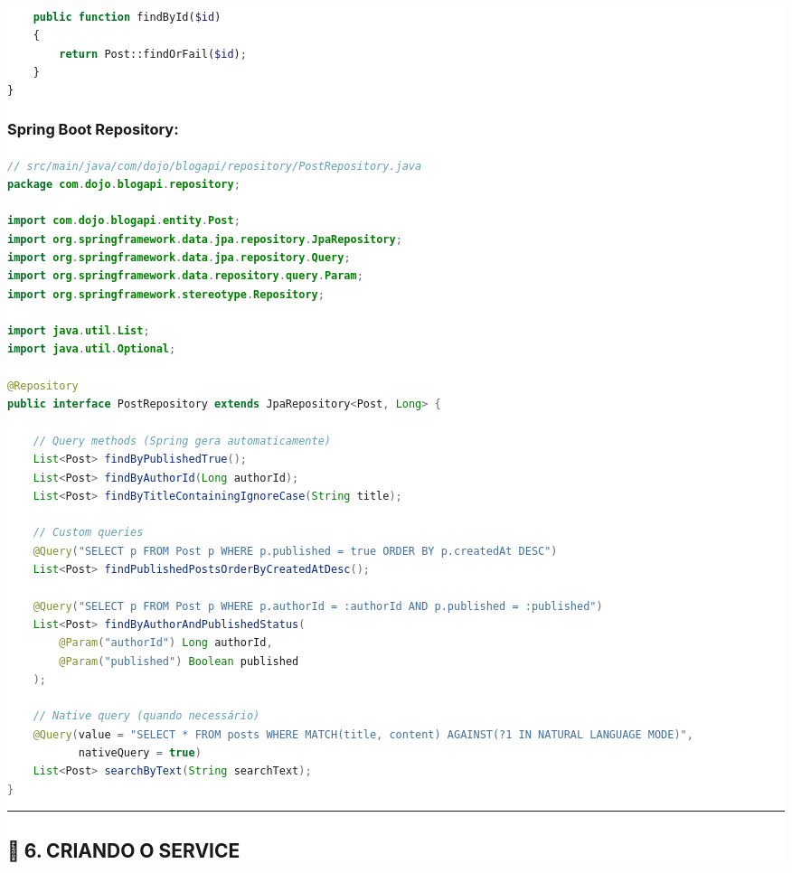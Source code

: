 ```php
    public function findById($id)
    {
        return Post::findOrFail($id);
    }
}
```

### **Spring Boot Repository:**
```java
// src/main/java/com/dojo/blogapi/repository/PostRepository.java
package com.dojo.blogapi.repository;

import com.dojo.blogapi.entity.Post;
import org.springframework.data.jpa.repository.JpaRepository;
import org.springframework.data.jpa.repository.Query;
import org.springframework.data.repository.query.Param;
import org.springframework.stereotype.Repository;

import java.util.List;
import java.util.Optional;

@Repository
public interface PostRepository extends JpaRepository<Post, Long> {
    
    // Query methods (Spring gera automaticamente)
    List<Post> findByPublishedTrue();
    List<Post> findByAuthorId(Long authorId);
    List<Post> findByTitleContainingIgnoreCase(String title);
    
    // Custom queries
    @Query("SELECT p FROM Post p WHERE p.published = true ORDER BY p.createdAt DESC")
    List<Post> findPublishedPostsOrderByCreatedAtDesc();
    
    @Query("SELECT p FROM Post p WHERE p.authorId = :authorId AND p.published = :published")
    List<Post> findByAuthorAndPublishedStatus(
        @Param("authorId") Long authorId, 
        @Param("published") Boolean published
    );
    
    // Native query (quando necessário)
    @Query(value = "SELECT * FROM posts WHERE MATCH(title, content) AGAINST(?1 IN NATURAL LANGUAGE MODE)", 
           nativeQuery = true)
    List<Post> searchByText(String searchText);
}
```

---

## 🔧 **6. CRIANDO O SERVICE**

